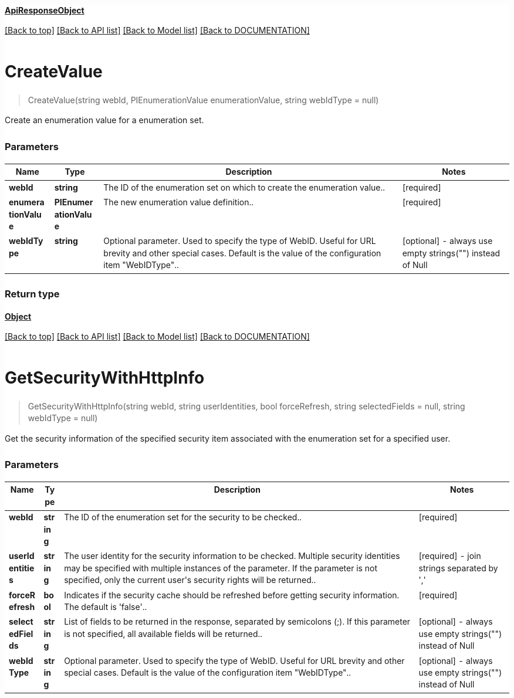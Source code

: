 [**ApiResponseObject**](../Response/ApiResponseObject.md)

[[Back to top]](#) [[Back to API list]](../../DOCUMENTATION.md#documentation-for-api-endpoints) [[Back to Model list]](../../DOCUMENTATION.md#documentation-for-models) [[Back to DOCUMENTATION]](../../DOCUMENTATION.md)

# **CreateValue**
> CreateValue(string webId, PIEnumerationValue enumerationValue, string webIdType = null)

Create an enumeration value for a enumeration set.

### Parameters

Name | Type | Description | Notes
------------- | ------------- | ------------- | -------------
 **webId** | **string**| The ID of the enumeration set on which to create the enumeration value.. | [required]
 **enumerationValue** | **PIEnumerationValue**| The new enumeration value definition.. | [required]
 **webIdType** | **string**| Optional parameter. Used to specify the type of WebID. Useful for URL brevity and other special cases. Default is the value of the configuration item "WebIDType".. | [optional] - always use empty strings("") instead of Null


### Return type

[**Object**](../Model/Object.md)

[[Back to top]](#) [[Back to API list]](../../DOCUMENTATION.md#documentation-for-api-endpoints) [[Back to Model list]](../../DOCUMENTATION.md#documentation-for-models) [[Back to DOCUMENTATION]](../../DOCUMENTATION.md)

# **GetSecurityWithHttpInfo**
> GetSecurityWithHttpInfo(string webId, string userIdentities, bool forceRefresh, string selectedFields = null, string webIdType = null)

Get the security information of the specified security item associated with the enumeration set for a specified user.

### Parameters

Name | Type | Description | Notes
------------- | ------------- | ------------- | -------------
 **webId** | **string**| The ID of the enumeration set for the security to be checked.. | [required]
 **userIdentities** | **string**| The user identity for the security information to be checked. Multiple security identities may be specified with multiple instances of the parameter. If the parameter is not specified, only the current user's security rights will be returned.. | [required] - join strings separated by ','
 **forceRefresh** | **bool**| Indicates if the security cache should be refreshed before getting security information. The default is 'false'.. | [required]
 **selectedFields** | **string**| List of fields to be returned in the response, separated by semicolons (;). If this parameter is not specified, all available fields will be returned.. | [optional] - always use empty strings("") instead of Null
 **webIdType** | **string**| Optional parameter. Used to specify the type of WebID. Useful for URL brevity and other special cases. Default is the value of the configuration item "WebIDType".. | [optional] - always use empty strings("") instead of Null
